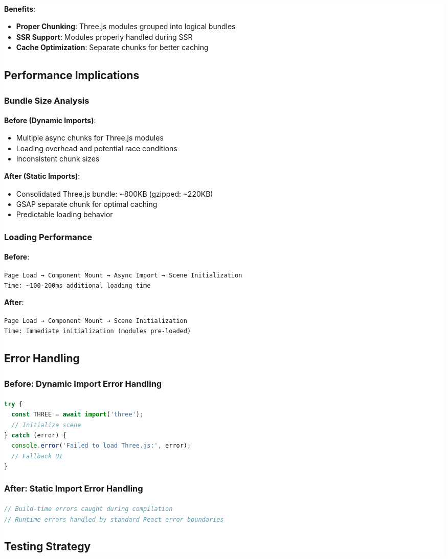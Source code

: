 **Benefits**:
- **Proper Chunking**: Three.js modules grouped into logical bundles
- **SSR Support**: Modules properly handled during SSR
- **Cache Optimization**: Separate chunks for better caching

## Performance Implications

### Bundle Size Analysis

**Before (Dynamic Imports)**:
- Multiple async chunks for Three.js modules
- Loading overhead and potential race conditions
- Inconsistent chunk sizes

**After (Static Imports)**:
- Consolidated Three.js bundle: ~800KB (gzipped: ~220KB)
- GSAP separate chunk for optimal caching
- Predictable loading behavior

### Loading Performance

**Before**:
```
Page Load → Component Mount → Async Import → Scene Initialization
Time: ~100-200ms additional loading time
```

**After**:
```
Page Load → Component Mount → Scene Initialization  
Time: Immediate initialization (modules pre-loaded)
```

## Error Handling

### Before: Dynamic Import Error Handling
```javascript
try {
  const THREE = await import('three');
  // Initialize scene
} catch (error) {
  console.error('Failed to load Three.js:', error);
  // Fallback UI
}
```

### After: Static Import Error Handling
```javascript
// Build-time errors caught during compilation
// Runtime errors handled by standard React error boundaries
```

## Testing Strategy
